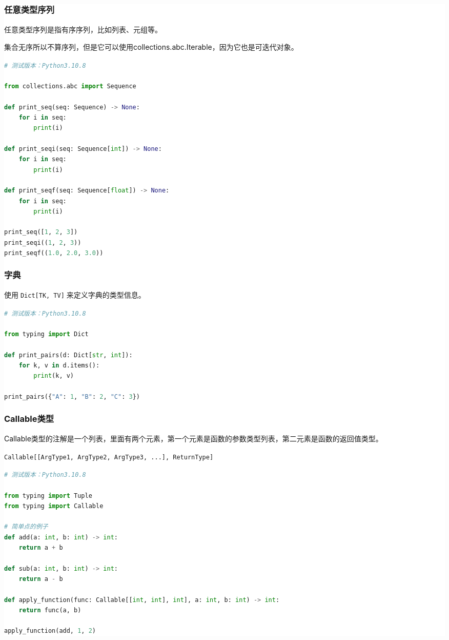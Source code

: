 ### 任意类型序列

任意类型序列是指有序序列，比如列表、元组等。

集合无序所以不算序列，但是它可以使用collections.abc.Iterable，因为它也是可迭代对象。

```python
# 测试版本：Python3.10.8

from collections.abc import Sequence

def print_seq(seq: Sequence) -> None:
    for i in seq:
        print(i)

def print_seqi(seq: Sequence[int]) -> None:
    for i in seq:
        print(i)

def print_seqf(seq: Sequence[float]) -> None:
    for i in seq:
        print(i)

print_seq([1, 2, 3])
print_seqi((1, 2, 3))
print_seqf((1.0, 2.0, 3.0))
```

### 字典

使用 `Dict[TK, TV]` 来定义字典的类型信息。

```python
# 测试版本：Python3.10.8

from typing import Dict

def print_pairs(d: Dict[str, int]):
    for k, v in d.items():
        print(k, v)

print_pairs({"A": 1, "B": 2, "C": 3})
```

### Callable类型

Callable类型的注解是一个列表，里面有两个元素，第一个元素是函数的参数类型列表，第二元素是函数的返回值类型。

`Callable[[ArgType1, ArgType2, ArgType3, ...], ReturnType]`

```python
# 测试版本：Python3.10.8

from typing import Tuple
from typing import Callable

# 简单点的例子
def add(a: int, b: int) -> int:
    return a + b

def sub(a: int, b: int) -> int:
    return a - b

def apply_function(func: Callable[[int, int], int], a: int, b: int) -> int:
    return func(a, b)

apply_function(add, 1, 2)
```